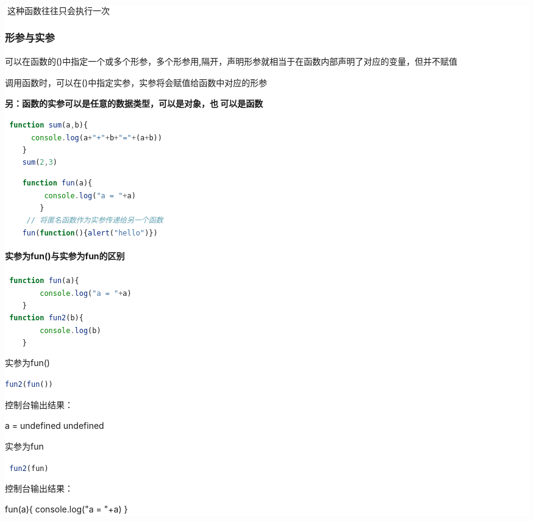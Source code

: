 ​	这种函数往往只会执行一次

### 形参与实参

可以在函数的()中指定一个或多个形参，多个形参用,隔开，声明形参就相当于在函数内部声明了对应的变量，但并不赋值

调用函数时，可以在()中指定实参，实参将会赋值给函数中对应的形参

**另：函数的实参可以是任意的数据类型，可以是对象，也		可以是函数**

```js
 function sum(a,b){
      console.log(a+"+"+b+"="+(a+b))
    }
    sum(2,3)
```

```js
 	function fun(a){
       	 console.log("a = "+a)
    	}
     // 将匿名函数作为实参传递给另一个函数
    fun(function(){alert("hello")})
```

#### 实参为fun()与实参为fun的区别

```js
 function fun(a){
        console.log("a = "+a)
    }
 function fun2(b){
        console.log(b)
    }
```

实参为fun()

```js
fun2(fun())
```

控制台输出结果：

a = undefined
undefined

实参为fun

```js
 fun2(fun)
```

控制台输出结果：

fun(a){
        console.log("a = "+a)
    }

